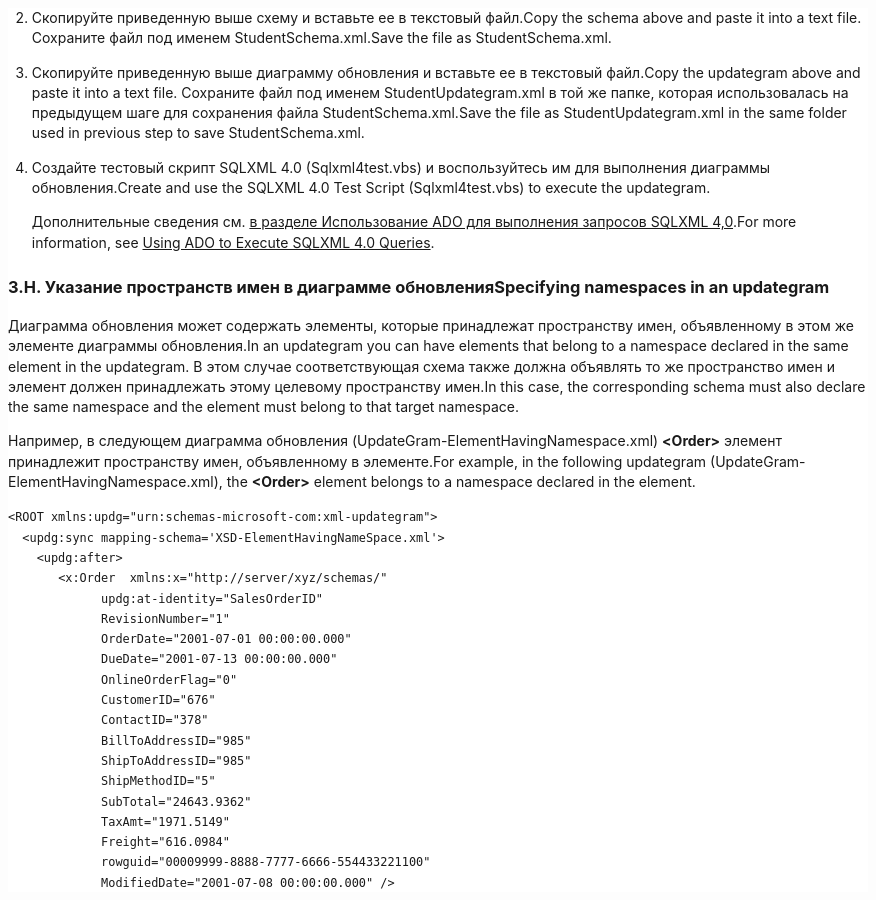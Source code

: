 2.  <span data-ttu-id="e0066-245">Скопируйте приведенную выше схему и вставьте ее в текстовый файл.</span><span class="sxs-lookup"><span data-stu-id="e0066-245">Copy the schema above and paste it into a text file.</span></span> <span data-ttu-id="e0066-246">Сохраните файл под именем StudentSchema.xml.</span><span class="sxs-lookup"><span data-stu-id="e0066-246">Save the file as StudentSchema.xml.</span></span>  
  
3.  <span data-ttu-id="e0066-247">Скопируйте приведенную выше диаграмму обновления и вставьте ее в текстовый файл.</span><span class="sxs-lookup"><span data-stu-id="e0066-247">Copy the updategram above and paste it into a text file.</span></span> <span data-ttu-id="e0066-248">Сохраните файл под именем StudentUpdategram.xml в той же папке, которая использовалась на предыдущем шаге для сохранения файла StudentSchema.xml.</span><span class="sxs-lookup"><span data-stu-id="e0066-248">Save the file as StudentUpdategram.xml in the same folder used in previous step to save StudentSchema.xml.</span></span>  
  
4.  <span data-ttu-id="e0066-249">Создайте тестовый скрипт SQLXML 4.0 (Sqlxml4test.vbs) и воспользуйтесь им для выполнения диаграммы обновления.</span><span class="sxs-lookup"><span data-stu-id="e0066-249">Create and use the SQLXML 4.0 Test Script (Sqlxml4test.vbs) to execute the updategram.</span></span>  
  
     <span data-ttu-id="e0066-250">Дополнительные сведения см. [в разделе Использование ADO для выполнения запросов SQLXML 4,0](../../sqlxml/using-ado-to-execute-sqlxml-4-0-queries.md).</span><span class="sxs-lookup"><span data-stu-id="e0066-250">For more information, see [Using ADO to Execute SQLXML 4.0 Queries](../../sqlxml/using-ado-to-execute-sqlxml-4-0-queries.md).</span></span>  
  
### <a name="h-specifying-namespaces-in-an-updategram"></a><span data-ttu-id="e0066-251">З.</span><span class="sxs-lookup"><span data-stu-id="e0066-251">H.</span></span> <span data-ttu-id="e0066-252">Указание пространств имен в диаграмме обновления</span><span class="sxs-lookup"><span data-stu-id="e0066-252">Specifying namespaces in an updategram</span></span>  
 <span data-ttu-id="e0066-253">Диаграмма обновления может содержать элементы, которые принадлежат пространству имен, объявленному в этом же элементе диаграммы обновления.</span><span class="sxs-lookup"><span data-stu-id="e0066-253">In an updategram you can have elements that belong to a namespace declared in the same element in the updategram.</span></span> <span data-ttu-id="e0066-254">В этом случае соответствующая схема также должна объявлять то же пространство имен и элемент должен принадлежать этому целевому пространству имен.</span><span class="sxs-lookup"><span data-stu-id="e0066-254">In this case, the corresponding schema must also declare the same namespace and the element must belong to that target namespace.</span></span>  
  
 <span data-ttu-id="e0066-255">Например, в следующем диаграмма обновления (UpdateGram-ElementHavingNamespace.xml) **\<Order>** элемент принадлежит пространству имен, объявленному в элементе.</span><span class="sxs-lookup"><span data-stu-id="e0066-255">For example, in the following updategram (UpdateGram-ElementHavingNamespace.xml), the **\<Order>** element belongs to a namespace declared in the element.</span></span>  
  
```  
<ROOT xmlns:updg="urn:schemas-microsoft-com:xml-updategram">  
  <updg:sync mapping-schema='XSD-ElementHavingNameSpace.xml'>  
    <updg:after>  
       <x:Order  xmlns:x="http://server/xyz/schemas/"  
             updg:at-identity="SalesOrderID"   
             RevisionNumber="1"  
             OrderDate="2001-07-01 00:00:00.000"  
             DueDate="2001-07-13 00:00:00.000"  
             OnlineOrderFlag="0"  
             CustomerID="676"  
             ContactID="378"  
             BillToAddressID="985"  
             ShipToAddressID="985"  
             ShipMethodID="5"  
             SubTotal="24643.9362"  
             TaxAmt="1971.5149"  
             Freight="616.0984"  
             rowguid="00009999-8888-7777-6666-554433221100"  
             ModifiedDate="2001-07-08 00:00:00.000" />  
```